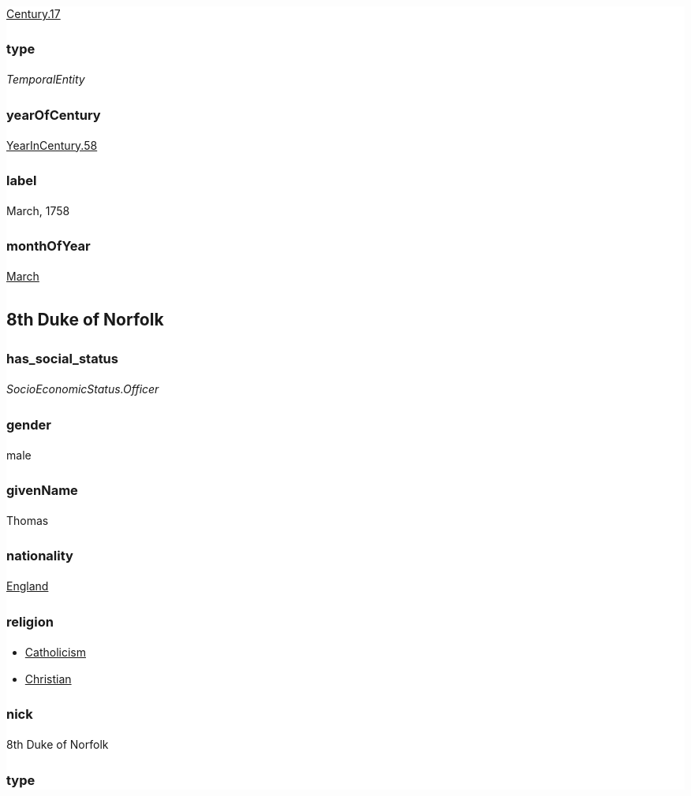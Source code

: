 
[Century.17](#Century.17)

### type


*TemporalEntity*

### yearOfCentury


[YearInCentury.58](#YearInCentury.58)

### label


March, 1758

### monthOfYear


[March](#March)

## 8th Duke of Norfolk

### has_social_status


*SocioEconomicStatus.Officer*

### gender


male

### givenName


Thomas

### nationality


[England](#England)

### religion

 - [Catholicism](#Catholicism)

 - [Christian](#Christian)

### nick


8th Duke of Norfolk

### type
